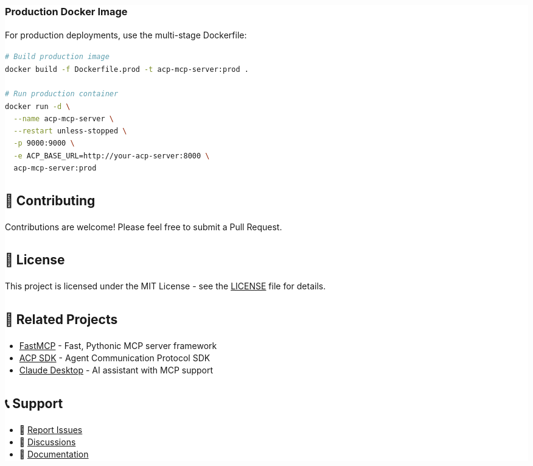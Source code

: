 ### Production Docker Image

For production deployments, use the multi-stage Dockerfile:

```bash
# Build production image
docker build -f Dockerfile.prod -t acp-mcp-server:prod .

# Run production container
docker run -d \
  --name acp-mcp-server \
  --restart unless-stopped \
  -p 9000:9000 \
  -e ACP_BASE_URL=http://your-acp-server:8000 \
  acp-mcp-server:prod
```


## 🤝 Contributing

Contributions are welcome! Please feel free to submit a Pull Request.

## 📄 License

This project is licensed under the MIT License - see the [LICENSE](LICENSE) file for details.

## 🔗 Related Projects

- [FastMCP](https://github.com/jlowin/fastmcp) - Fast, Pythonic MCP server framework
- [ACP SDK](https://github.com/i-am-bee/acp) - Agent Communication Protocol SDK
- [Claude Desktop](https://claude.ai/desktop) - AI assistant with MCP support

## 📞 Support

- 🐛 [Report Issues](https://github.com/GongRzhe/ACP-MCP-Server/issues)
- 💬 [Discussions](https://github.com/GongRzhe/ACP-MCP-Server/discussions)
- 📖 [Documentation](https://github.com/GongRzhe/ACP-MCP-Server#readme)
